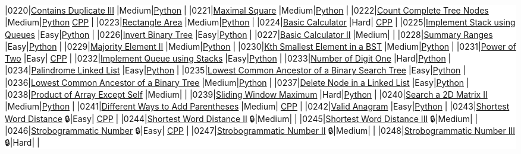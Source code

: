 |0220|[Contains Duplicate III](https://leetcode.com/problems/contains-duplicate-iii/description/) |Medium|[Python](https://github.com/lih627/python-algorithm-templates/tree/master/LeetCodeSolutions/LeetCode_0220.py)   |
|0221|[Maximal Square](https://leetcode.com/problems/maximal-square/description/) |Medium|[Python](https://github.com/lih627/python-algorithm-templates/tree/master/LeetCodeSolutions/LeetCode_0221.py)   |
|0222|[Count Complete Tree Nodes](https://leetcode.com/problems/count-complete-tree-nodes/description/) |Medium|[Python](https://github.com/lih627/python-algorithm-templates/tree/master/LeetCodeSolutions/LeetCode_0222.py) [CPP](https://github.com/lih627/python-algorithm-templates/tree/master/LeetCodeSolutions/LeetCode_0222.cpp)  |
|0223|[Rectangle Area](https://leetcode.com/problems/rectangle-area/description/) |Medium|[Python](https://github.com/lih627/python-algorithm-templates/tree/master/LeetCodeSolutions/LeetCode_0223.py)   |
|0224|[Basic Calculator](https://leetcode.com/problems/basic-calculator/description/) |Hard| [CPP](https://github.com/lih627/python-algorithm-templates/tree/master/LeetCodeSolutions/LeetCode_0224.cpp)  |
|0225|[Implement Stack using Queues](https://leetcode.com/problems/implement-stack-using-queues/description/) |Easy|[Python](https://github.com/lih627/python-algorithm-templates/tree/master/LeetCodeSolutions/LeetCode_0225.py)   |
|0226|[Invert Binary Tree](https://leetcode.com/problems/invert-binary-tree/description/) |Easy|[Python](https://github.com/lih627/python-algorithm-templates/tree/master/LeetCodeSolutions/LeetCode_0226.py)   |
|0227|[Basic Calculator II](https://leetcode.com/problems/basic-calculator-ii/description/) |Medium|   |
|0228|[Summary Ranges](https://leetcode.com/problems/summary-ranges/description/) |Easy|[Python](https://github.com/lih627/python-algorithm-templates/tree/master/LeetCodeSolutions/LeetCode_0228.py)   |
|0229|[Majority Element II](https://leetcode.com/problems/majority-element-ii/description/) |Medium|[Python](https://github.com/lih627/python-algorithm-templates/tree/master/LeetCodeSolutions/LeetCode_0229.py)   |
|0230|[Kth Smallest Element in a BST](https://leetcode.com/problems/kth-smallest-element-in-a-bst/description/) |Medium|[Python](https://github.com/lih627/python-algorithm-templates/tree/master/LeetCodeSolutions/LeetCode_0230.py)   |
|0231|[Power of Two](https://leetcode.com/problems/power-of-two/description/) |Easy| [CPP](https://github.com/lih627/python-algorithm-templates/tree/master/LeetCodeSolutions/LeetCode_0231.cpp)  |
|0232|[Implement Queue using Stacks](https://leetcode.com/problems/implement-queue-using-stacks/description/) |Easy|[Python](https://github.com/lih627/python-algorithm-templates/tree/master/LeetCodeSolutions/LeetCode_0232.py)   |
|0233|[Number of Digit One](https://leetcode.com/problems/number-of-digit-one/description/) |Hard|[Python](https://github.com/lih627/python-algorithm-templates/tree/master/LeetCodeSolutions/LeetCode_0233.py)   |
|0234|[Palindrome Linked List](https://leetcode.com/problems/palindrome-linked-list/description/) |Easy|[Python](https://github.com/lih627/python-algorithm-templates/tree/master/LeetCodeSolutions/LeetCode_0234.py)   |
|0235|[Lowest Common Ancestor of a Binary Search Tree](https://leetcode.com/problems/lowest-common-ancestor-of-a-binary-search-tree/description/) |Easy|[Python](https://github.com/lih627/python-algorithm-templates/tree/master/LeetCodeSolutions/LeetCode_0235.py)   |
|0236|[Lowest Common Ancestor of a Binary Tree](https://leetcode.com/problems/lowest-common-ancestor-of-a-binary-tree/description/) |Medium|[Python](https://github.com/lih627/python-algorithm-templates/tree/master/LeetCodeSolutions/LeetCode_0236.py)   |
|0237|[Delete Node in a Linked List](https://leetcode.com/problems/delete-node-in-a-linked-list/description/) |Easy|[Python](https://github.com/lih627/python-algorithm-templates/tree/master/LeetCodeSolutions/LeetCode_0237.py)   |
|0238|[Product of Array Except Self](https://leetcode.com/problems/product-of-array-except-self/description/) |Medium|   |
|0239|[Sliding Window Maximum](https://leetcode.com/problems/sliding-window-maximum/description/) |Hard|[Python](https://github.com/lih627/python-algorithm-templates/tree/master/LeetCodeSolutions/LeetCode_0239.py)   |
|0240|[Search a 2D Matrix II](https://leetcode.com/problems/search-a-2d-matrix-ii/description/) |Medium|[Python](https://github.com/lih627/python-algorithm-templates/tree/master/LeetCodeSolutions/LeetCode_0240.py)   |
|0241|[Different Ways to Add Parentheses](https://leetcode.com/problems/different-ways-to-add-parentheses/description/) |Medium| [CPP](https://github.com/lih627/python-algorithm-templates/tree/master/LeetCodeSolutions/LeetCode_0241.cpp)  |
|0242|[Valid Anagram](https://leetcode.com/problems/valid-anagram/description/) |Easy|[Python](https://github.com/lih627/python-algorithm-templates/tree/master/LeetCodeSolutions/LeetCode_0242.py)   |
|0243|[Shortest Word Distance](https://leetcode.com/problems/shortest-word-distance/description/) :lock:|Easy| [CPP](https://github.com/lih627/python-algorithm-templates/tree/master/LeetCodeSolutions/LeetCode_0243.cpp)  |
|0244|[Shortest Word Distance II](https://leetcode.com/problems/shortest-word-distance-ii/description/) :lock:|Medium|   |
|0245|[Shortest Word Distance III](https://leetcode.com/problems/shortest-word-distance-iii/description/) :lock:|Medium|   |
|0246|[Strobogrammatic Number](https://leetcode.com/problems/strobogrammatic-number/description/) :lock:|Easy| [CPP](https://github.com/lih627/python-algorithm-templates/tree/master/LeetCodeSolutions/LeetCode_0246.cpp)  |
|0247|[Strobogrammatic Number II](https://leetcode.com/problems/strobogrammatic-number-ii/description/) :lock:|Medium|   |
|0248|[Strobogrammatic Number III](https://leetcode.com/problems/strobogrammatic-number-iii/description/) :lock:|Hard|   |